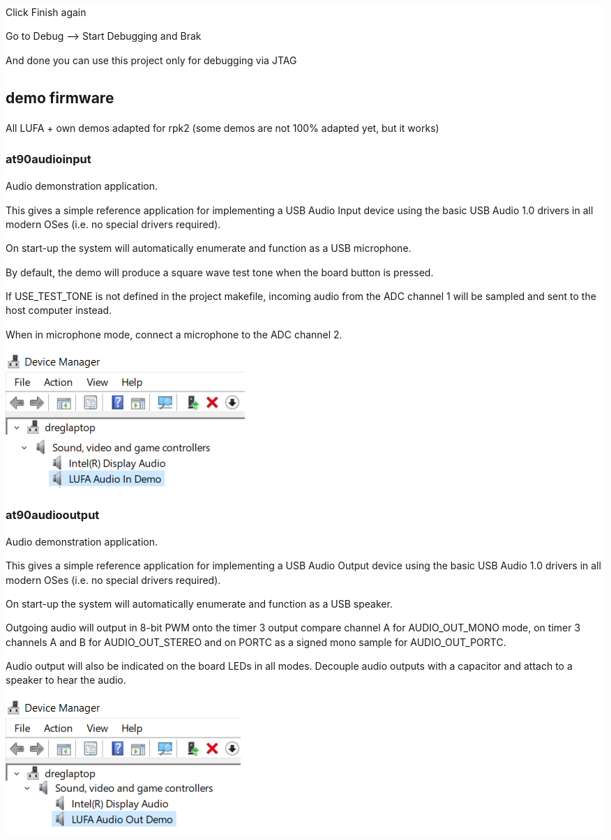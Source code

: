 Click Finish again

Go to Debug --> Start Debugging and Brak

And done you can use this project only for debugging via JTAG

## demo firmware

All LUFA + own demos adapted for rpk2 (some demos are not 100% adapted yet, but it works)

### at90audioinput

Audio demonstration application. 

This gives a simple reference application for implementing a USB Audio Input device using the basic USB Audio 1.0 drivers in all modern OSes (i.e. no special drivers required).
 
On start-up the system will automatically enumerate and function as a USB microphone. 

By default, the demo will produce a square wave test tone when the board button is pressed. 

If USE_TEST_TONE is not defined in the project makefile, incoming audio from the ADC channel 1 will be sampled and sent to the host computer instead.

When in microphone mode, connect a microphone to the ADC channel 2.

![audioinput.png](/assets/images/audioinput.png)

### at90audiooutput

Audio demonstration application. 

This gives a simple reference application for implementing a USB Audio Output device using the basic USB Audio 1.0 drivers in all modern OSes (i.e. no special drivers required).

On start-up the system will automatically enumerate and function as a USB speaker. 

Outgoing audio will output in 8-bit PWM onto the timer 3 output compare channel A for AUDIO_OUT_MONO mode, on timer 3 channels A and B for AUDIO_OUT_STEREO and on PORTC as a signed mono sample for AUDIO_OUT_PORTC. 

Audio output will also be indicated on the board LEDs in all modes. Decouple audio outputs with a capacitor and attach to a speaker to hear the audio.

![audiooutput.png](/assets/images/audiooutput.png)
